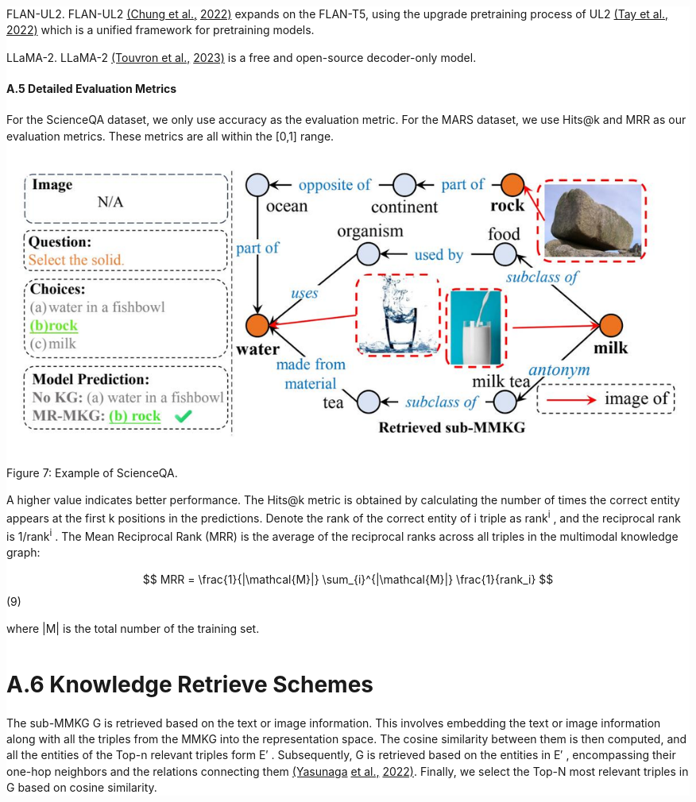 FLAN-UL2. FLAN-UL2 [\(Chung et al.,](#page-9-11) [2022\)](#page-9-11) expands on the FLAN-T5, using the upgrade pretraining process of UL2 [\(Tay et al.,](#page-11-19) [2022\)](#page-11-19) which is a unified framework for pretraining models.

LLaMA-2. LLaMA-2 [\(Touvron et al.,](#page-11-14) [2023\)](#page-11-14) is a free and open-source decoder-only model.

#### A.5 Detailed Evaluation Metrics

For the ScienceQA dataset, we only use accuracy as the evaluation metric. For the MARS dataset, we use Hits@k and MRR as our evaluation metrics. These metrics are all within the [0,1] range.

<span id="page-14-1"></span>![](_page_14_Figure_0.jpeg)

Figure 7: Example of ScienceQA.

A higher value indicates better performance. The Hits@k metric is obtained by calculating the number of times the correct entity appears at the first k positions in the predictions. Denote the rank of the correct entity of i triple as rank<sup>i</sup> , and the reciprocal rank is 1/rank<sup>i</sup> . The Mean Reciprocal Rank (MRR) is the average of the reciprocal ranks across all triples in the multimodal knowledge graph:

$$
MRR = \frac{1}{|\mathcal{M}|} \sum_{i}^{|\mathcal{M}|} \frac{1}{rank_i}
$$
 (9)

where |M| is the total number of the training set.

# A.6 Knowledge Retrieve Schemes

The sub-MMKG G is retrieved based on the text or image information. This involves embedding the text or image information along with all the triples from the MMKG into the representation space. The cosine similarity between them is then computed, and all the entities of the Top-n relevant triples form E′ . Subsequently, G is retrieved based on the entities in E′ , encompassing their one-hop neighbors and the relations connecting them [\(Yasunaga](#page-11-20) [et al.,](#page-11-20) [2022\)](#page-11-20). Finally, we select the Top-N most relevant triples in G based on cosine similarity.
